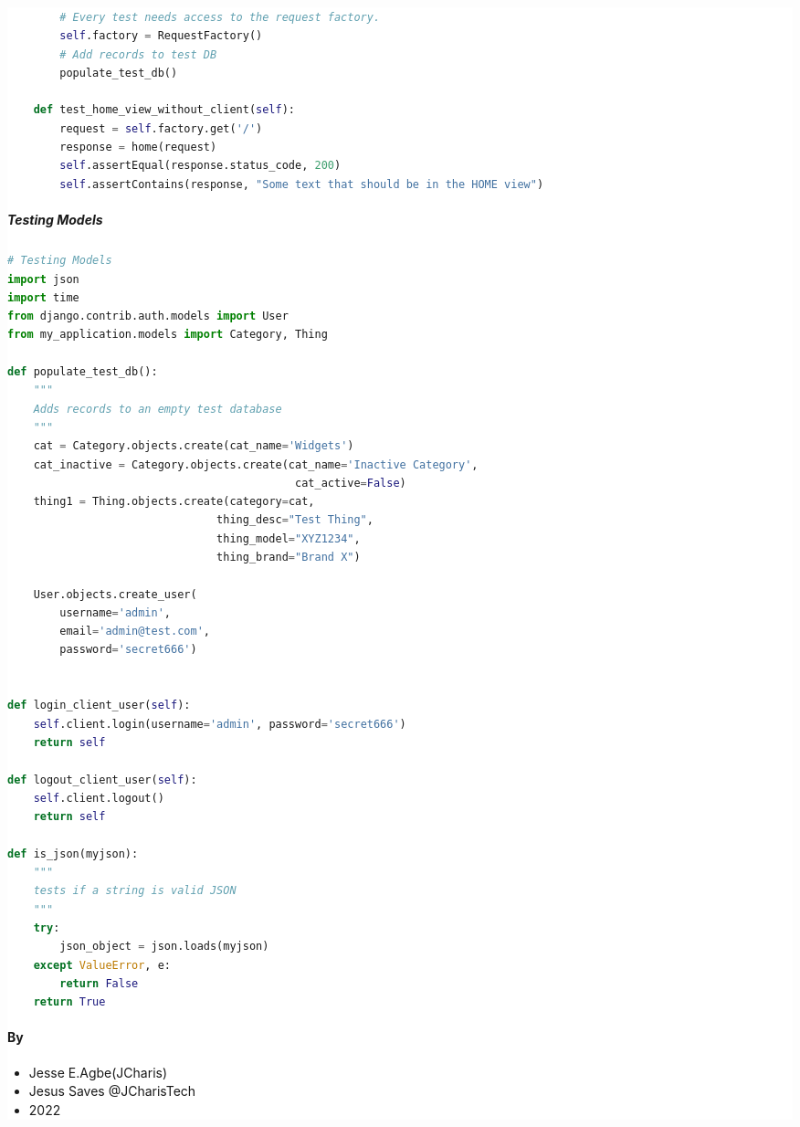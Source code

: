```python
        # Every test needs access to the request factory.
        self.factory = RequestFactory()
        # Add records to test DB
        populate_test_db()

    def test_home_view_without_client(self):
        request = self.factory.get('/')
        response = home(request)
        self.assertEqual(response.status_code, 200)
        self.assertContains(response, "Some text that should be in the HOME view")

```
##### Testing Models
```python
# Testing Models
import json
import time
from django.contrib.auth.models import User
from my_application.models import Category, Thing

def populate_test_db():
    """
    Adds records to an empty test database
    """
    cat = Category.objects.create(cat_name='Widgets')
    cat_inactive = Category.objects.create(cat_name='Inactive Category',
                                            cat_active=False)
    thing1 = Thing.objects.create(category=cat,
                                thing_desc="Test Thing",
                                thing_model="XYZ1234",
                                thing_brand="Brand X")

    User.objects.create_user(
        username='admin',
        email='admin@test.com',
        password='secret666')


def login_client_user(self):
    self.client.login(username='admin', password='secret666')
    return self

def logout_client_user(self):
    self.client.logout()
    return self

def is_json(myjson):
    """
    tests if a string is valid JSON
    """
    try:
        json_object = json.loads(myjson)
    except ValueError, e:
        return False
    return True
```




#### By 
* Jesse E.Agbe(JCharis)
* Jesus Saves @JCharisTech
* 2022